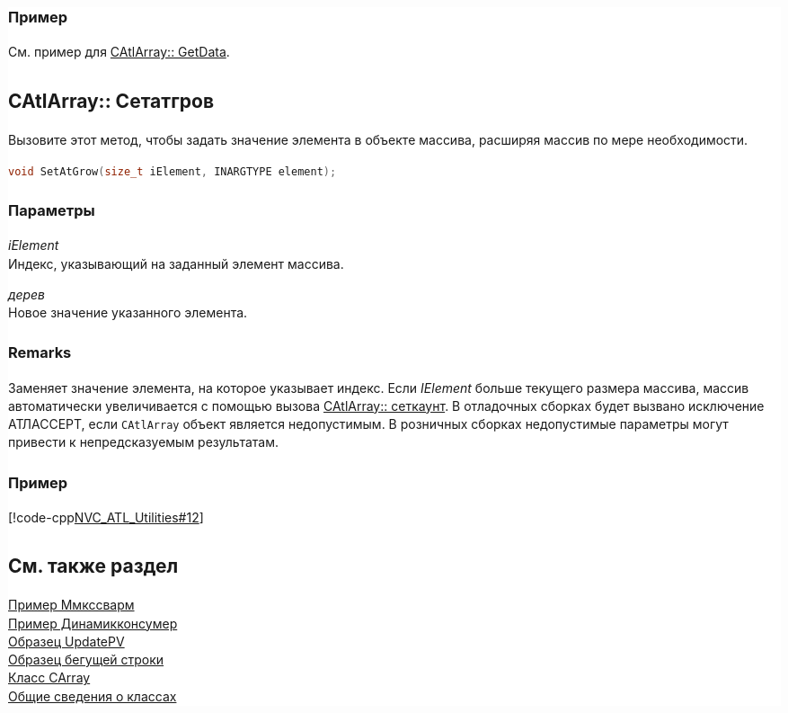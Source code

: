 ### <a name="example"></a>Пример

См. пример для [CAtlArray:: GetData](#getdata).

## <a name="catlarraysetatgrow"></a><a name="setatgrow"></a> CAtlArray:: Сетатгров

Вызовите этот метод, чтобы задать значение элемента в объекте массива, расширяя массив по мере необходимости.

```cpp
void SetAtGrow(size_t iElement, INARGTYPE element);
```

### <a name="parameters"></a>Параметры

*iElement*<br/>
Индекс, указывающий на заданный элемент массива.

*дерев*<br/>
Новое значение указанного элемента.

### <a name="remarks"></a>Remarks

Заменяет значение элемента, на которое указывает индекс. Если *IElement* больше текущего размера массива, массив автоматически увеличивается с помощью вызова [CAtlArray:: сеткаунт](#setcount). В отладочных сборках будет вызвано исключение АТЛАССЕРТ, если `CAtlArray` объект является недопустимым. В розничных сборках недопустимые параметры могут привести к непредсказуемым результатам.

### <a name="example"></a>Пример

[!code-cpp[NVC_ATL_Utilities#12](../../atl/codesnippet/cpp/catlarray-class_12.cpp)]

## <a name="see-also"></a>См. также раздел

[Пример Ммкссварм](../../overview/visual-cpp-samples.md)<br/>
[Пример Динамикконсумер](../../overview/visual-cpp-samples.md)<br/>
[Образец UpdatePV](../../overview/visual-cpp-samples.md)<br/>
[Образец бегущей строки](../../overview/visual-cpp-samples.md)<br/>
[Класс CArray](../../mfc/reference/carray-class.md)<br/>
[Общие сведения о классах](../../atl/atl-class-overview.md)
